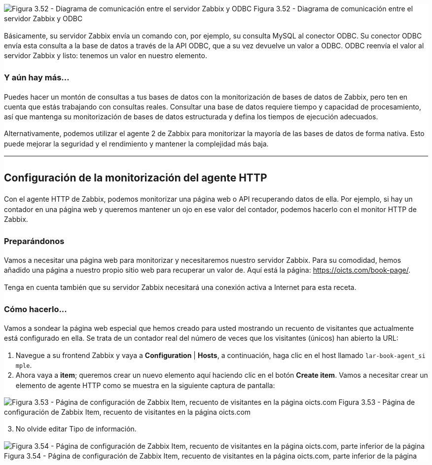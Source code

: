 ![Figura 3.52 - Diagrama de comunicación entre el servidor Zabbix y ODBC](https://static.packt-cdn.com/products/9781803246918/graphics/image/B18275_03_052.jpg)
Figura 3.52 - Diagrama de comunicación entre el servidor Zabbix y ODBC

Básicamente, su servidor Zabbix envía un comando con, por ejemplo, su consulta MySQL al conector ODBC. Su conector ODBC envía esta consulta a la base de datos a través de la API ODBC, que a su vez devuelve un valor a ODBC. ODBC reenvía el valor al servidor Zabbix y listo: tenemos un valor en nuestro elemento.

### Y aún hay más...

Puedes hacer un montón de consultas a tus bases de datos con la monitorización de bases de datos de Zabbix, pero ten en cuenta que estás trabajando con consultas reales. Consultar una base de datos requiere tiempo y capacidad de procesamiento, así que mantenga su monitorización de bases de datos estructurada y defina los tiempos de ejecución adecuados.

Alternativamente, podemos utilizar el agente 2 de Zabbix para monitorizar la mayoría de las bases de datos de forma nativa. Esto puede mejorar la seguridad y el rendimiento y mantener la complejidad más baja.

---

## Configuración de la monitorización del agente HTTP

Con el agente HTTP de Zabbix, podemos monitorizar una página web o API recuperando datos de ella. Por ejemplo, si hay un contador en una página web y queremos mantener un ojo en ese valor del contador, podemos hacerlo con el monitor HTTP de Zabbix.

### Preparándonos

Vamos a necesitar una página web para monitorizar y necesitaremos nuestro servidor Zabbix. Para su comodidad, hemos añadido una página a nuestro propio sitio web para recuperar un valor de. Aquí está la página: https://oicts.com/book-page/.

Tenga en cuenta también que su servidor Zabbix necesitará una conexión activa a Internet para esta receta.

### Cómo hacerlo...

Vamos a sondear la página web especial que hemos creado para usted mostrando un recuento de visitantes que actualmente está configurado en ella. Se trata de un contador real del número de veces que los visitantes (únicos) han abierto la URL:

1. Navegue a su frontend Zabbix y vaya a **Configuration** | **Hosts**, a continuación, haga clic en el host llamado `lar-book-agent_simple`.
2. Ahora vaya a **item**; queremos crear un nuevo elemento aquí haciendo clic en el botón **Create item**. Vamos a necesitar crear un elemento de agente HTTP como se muestra en la siguiente captura de pantalla:

![Figura 3.53 - Página de configuración de Zabbix Item, recuento de visitantes en la página oicts.com](https://static.packt-cdn.com/products/9781803246918/graphics/image/B18275_03_053.jpg)
Figura 3.53 - Página de configuración de Zabbix Item, recuento de visitantes en la página oicts.com

3. No olvide editar Tipo de información.

![Figura 3.54 - Página de configuración de Zabbix Item, recuento de visitantes en la página oicts.com, parte inferior de la página](https://static.packt-cdn.com/products/9781803246918/graphics/image/B18275_03_054.jpg)
Figura 3.54 - Página de configuración de Zabbix Item, recuento de visitantes en la página oicts.com, parte inferior de la página
